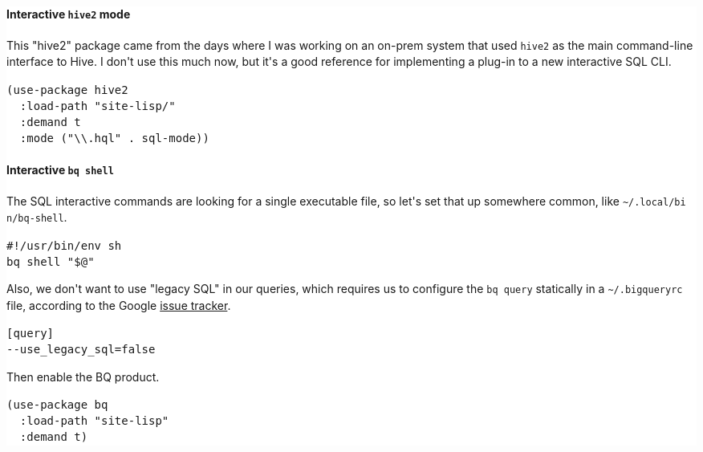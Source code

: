<div id="outline-container-org35b94c3" class="outline-4">
<h4 id="org35b94c3">Interactive <code>hive2</code> mode</h4>
<div class="outline-text-4" id="text-org35b94c3">
<p>
This "hive2" package came from the days where I was working on an on-prem system
that used <code>hive2</code> as the main command-line interface to Hive.  I don't use this
much now, but it's a good reference for implementing a plug-in to a new
interactive SQL CLI.
</p>

<div class="org-src-container">
<pre class="src src-emacs-lisp">(use-package hive2
  :load-path "site-lisp/"
  :demand t
  :mode ("\\.hql" . sql-mode))
</pre>
</div>
</div>
</div>

<div id="outline-container-orgfe17c05" class="outline-4">
<h4 id="orgfe17c05">Interactive <code>bq shell</code></h4>
<div class="outline-text-4" id="text-orgfe17c05">
<p>
The SQL interactive commands are looking for a single executable file, so let's
set that up somewhere common, like <code>~/.local/bin/bq-shell</code>.
</p>

<div class="org-src-container">
<pre class="src src-shell">#!/usr/bin/env sh
bq shell "$@"
</pre>
</div>

<p>
Also, we don't want to use "legacy SQL" in our queries, which requires us to
configure the <code>bq query</code> statically in a <code>~/.bigqueryrc</code> file, according to the
Google <a href="https://issuetracker.google.com/issues/35905841">issue tracker</a>.
</p>

<div class="org-src-container">
<pre class="src src-:tangle">[query]
--use_legacy_sql=false
</pre>
</div>

<p>
Then enable the BQ product.
</p>

<div class="org-src-container">
<pre class="src src-emacs-lisp">(use-package bq
  :load-path "site-lisp"
  :demand t)
</pre>
</div>
</div>
</div>

